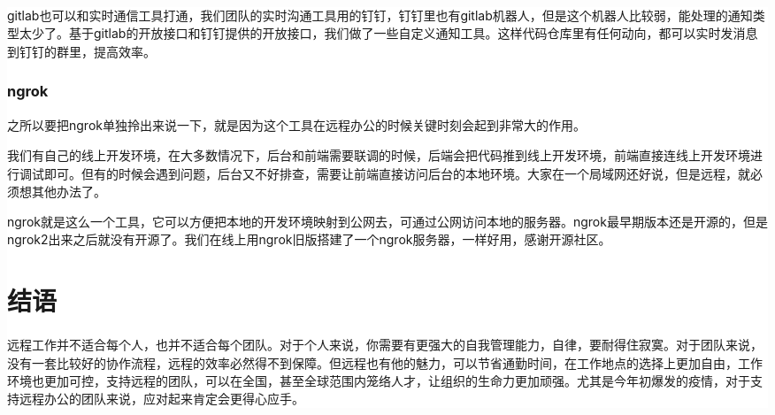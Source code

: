 gitlab也可以和实时通信工具打通，我们团队的实时沟通工具用的钉钉，钉钉里也有gitlab机器人，但是这个机器人比较弱，能处理的通知类型太少了。基于gitlab的开放接口和钉钉提供的开放接口，我们做了一些自定义通知工具。这样代码仓库里有任何动向，都可以实时发消息到钉钉的群里，提高效率。




### ngrok

之所以要把ngrok单独拎出来说一下，就是因为这个工具在远程办公的时候关键时刻会起到非常大的作用。



我们有自己的线上开发环境，在大多数情况下，后台和前端需要联调的时候，后端会把代码推到线上开发环境，前端直接连线上开发环境进行调试即可。但有的时候会遇到问题，后台又不好排查，需要让前端直接访问后台的本地环境。大家在一个局域网还好说，但是远程，就必须想其他办法了。



ngrok就是这么一个工具，它可以方便把本地的开发环境映射到公网去，可通过公网访问本地的服务器。ngrok最早期版本还是开源的，但是ngrok2出来之后就没有开源了。我们在线上用ngrok旧版搭建了一个ngrok服务器，一样好用，感谢开源社区。



# 结语

远程工作并不适合每个人，也并不适合每个团队。对于个人来说，你需要有更强大的自我管理能力，自律，要耐得住寂寞。对于团队来说，没有一套比较好的协作流程，远程的效率必然得不到保障。但远程也有他的魅力，可以节省通勤时间，在工作地点的选择上更加自由，工作环境也更加可控，支持远程的团队，可以在全国，甚至全球范围内笼络人才，让组织的生命力更加顽强。尤其是今年初爆发的疫情，对于支持远程办公的团队来说，应对起来肯定会更得心应手。




